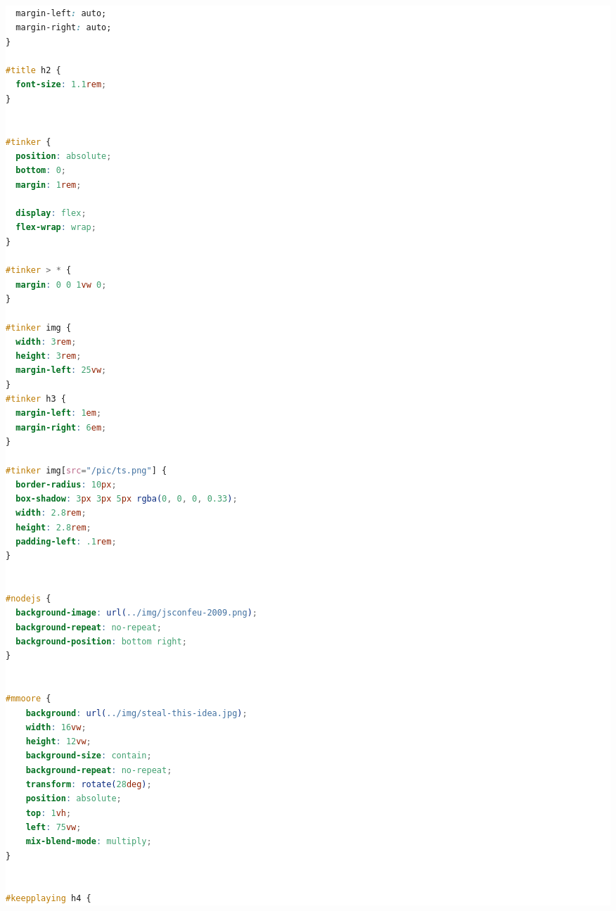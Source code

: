 ```css
  margin-left: auto;
  margin-right: auto;
}

#title h2 {
  font-size: 1.1rem;
}


#tinker {
  position: absolute;
  bottom: 0;
  margin: 1rem;

  display: flex;
  flex-wrap: wrap;
}

#tinker > * {
  margin: 0 0 1vw 0;
}

#tinker img {
  width: 3rem;
  height: 3rem;
  margin-left: 25vw;
}
#tinker h3 {
  margin-left: 1em;
  margin-right: 6em;
}

#tinker img[src="/pic/ts.png"] {
  border-radius: 10px;
  box-shadow: 3px 3px 5px rgba(0, 0, 0, 0.33);
  width: 2.8rem;
  height: 2.8rem;
  padding-left: .1rem;
}


#nodejs {
  background-image: url(../img/jsconfeu-2009.png);
  background-repeat: no-repeat;
  background-position: bottom right;
}


#mmoore {
	background: url(../img/steal-this-idea.jpg);
	width: 16vw;
	height: 12vw;
	background-size: contain;
	background-repeat: no-repeat;
	transform: rotate(28deg);
	position: absolute;
	top: 1vh;
	left: 75vw;
	mix-blend-mode: multiply;
}


#keepplaying h4 {
```